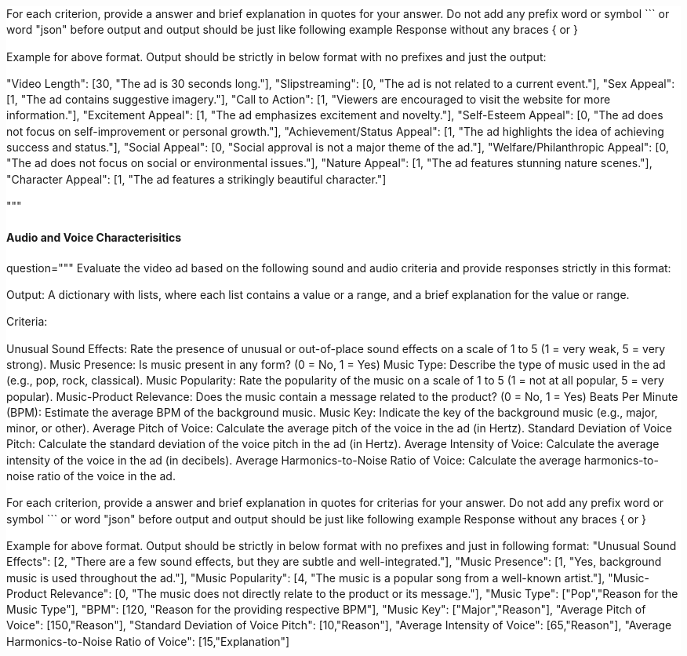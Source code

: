 For each criterion, provide a answer and brief explanation in quotes for your answer. Do not add any prefix word or symbol ``` or word "json" before output and output should be just like following example Response without any braces { or }

Example for above format. Output should be strictly in below format with no prefixes and just the output: 

"Video Length": [30, "The ad is 30 seconds long."],
"Slipstreaming": [0, "The ad is not related to a current event."],
"Sex Appeal": [1, "The ad contains suggestive imagery."],
"Call to Action": [1, "Viewers are encouraged to visit the website for more information."],
"Excitement Appeal": [1, "The ad emphasizes excitement and novelty."],
"Self-Esteem Appeal": [0, "The ad does not focus on self-improvement or personal growth."],
"Achievement/Status Appeal": [1, "The ad highlights the idea of achieving success and status."],
"Social Appeal": [0, "Social approval is not a major theme of the ad."],
"Welfare/Philanthropic Appeal": [0, "The ad does not focus on social or environmental issues."],
"Nature Appeal": [1, "The ad features stunning nature scenes."],
"Character Appeal": [1, "The ad features a strikingly beautiful character."]

"""

#### Audio and Voice Characterisitics

question="""
Evaluate the video ad based on the following sound and audio criteria and provide responses strictly in this format:

Output: A dictionary with lists, where each list contains a value or a range, and a brief explanation for the value or range.

Criteria:

Unusual Sound Effects: Rate the presence of unusual or out-of-place sound effects on a scale of 1 to 5 (1 = very weak, 5 = very strong).
Music Presence: Is music present in any form? (0 = No, 1 = Yes)
Music Type: Describe the type of music used in the ad (e.g., pop, rock, classical).
Music Popularity: Rate the popularity of the music on a scale of 1 to 5 (1 = not at all popular, 5 = very popular).
Music-Product Relevance: Does the music contain a message related to the product? (0 = No, 1 = Yes)
Beats Per Minute (BPM): Estimate the average BPM of the background music.
Music Key: Indicate the key of the background music (e.g., major, minor, or other).
Average Pitch of Voice: Calculate the average pitch of the voice in the ad (in Hertz).
Standard Deviation of Voice Pitch: Calculate the standard deviation of the voice pitch in the ad (in Hertz).
Average Intensity of Voice: Calculate the average intensity of the voice in the ad (in decibels).
Average Harmonics-to-Noise Ratio of Voice: Calculate the average harmonics-to-noise ratio of the voice in the ad.


For each criterion, provide a answer and brief explanation in quotes for criterias for your answer. Do not add any prefix word or symbol ``` or word "json" before output and output should be just like following example Response without any braces { or }

Example for above format. Output should be strictly in below format with no prefixes and just in following format: 
"Unusual Sound Effects": [2, "There are a few sound effects, but they are subtle and well-integrated."],
"Music Presence": [1, "Yes, background music is used throughout the ad."],
"Music Popularity": [4, "The music is a popular song from a well-known artist."],
"Music-Product Relevance": [0, "The music does not directly relate to the product or its message."],
"Music Type": ["Pop","Reason for the Music Type"],
"BPM": [120, "Reason for the providing respective BPM"], 
"Music Key": ["Major","Reason"],
"Average Pitch of Voice": [150,"Reason"],
"Standard Deviation of Voice Pitch": [10,"Reason"],
"Average Intensity of Voice": [65,"Reason"],
"Average Harmonics-to-Noise Ratio of Voice": [15,"Explanation"]
